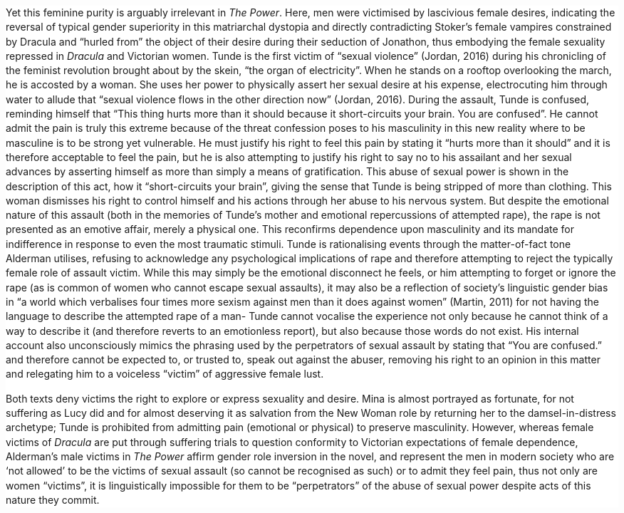 Yet this feminine purity is arguably irrelevant in *The Power*. Here, men were victimised by lascivious female desires, indicating the reversal of typical gender superiority in this matriarchal dystopia and directly contradicting Stoker’s female vampires constrained by Dracula and “hurled from” the object of their desire during their seduction of Jonathon, thus embodying the female sexuality repressed in *Dracula* and Victorian women. Tunde is the first victim of “sexual violence” (Jordan, 2016) during his chronicling of the feminist revolution brought about by the skein, “the organ of electricity”. When he stands on a rooftop overlooking the march, he is accosted by a woman. She uses her power to physically assert her sexual desire at his expense, electrocuting him through water to allude that “sexual violence flows in the other direction now” (Jordan, 2016). During the assault, Tunde is confused, reminding himself that “This thing hurts more than it should because it short-circuits your brain. You are confused”. He cannot admit the pain is truly this extreme because of the threat confession poses to his masculinity in this new reality where to be masculine is to be strong yet vulnerable. He must justify his right to feel this pain by stating it “hurts more than it should” and it is therefore acceptable to feel the pain, but he is also attempting to justify his right to say no to his assailant and her sexual advances by asserting himself as more than simply a means of gratification. This abuse of sexual power is shown in the description of this act, how it “short-circuits your brain”, giving the sense that Tunde is being stripped of more than clothing. This woman dismisses his right to control himself and his actions through her abuse to his nervous system. But despite the emotional nature of this assault (both in the memories of Tunde’s mother and emotional repercussions of attempted rape), the rape is not presented as an emotive affair, merely a physical one. This reconfirms dependence upon masculinity and its mandate for indifference in response to even the most traumatic stimuli. Tunde is rationalising events through the matter-of-fact tone Alderman utilises, refusing to acknowledge any psychological implications of rape and therefore attempting to reject the typically female role of assault victim. While this may simply be the emotional disconnect he feels, or him attempting to forget or ignore the rape (as is common of women who cannot escape sexual assaults), it may also be a reflection of society’s linguistic gender bias in “a world which verbalises four times more sexism against men than it does against women” (Martin, 2011) for not having the language to describe the attempted rape of a man- Tunde cannot vocalise the experience not only because he cannot think of a way to describe it (and therefore reverts to an emotionless report), but also because those words do not exist. His internal account also unconsciously mimics the phrasing used by the perpetrators of sexual assault by stating that “You are confused.” and therefore cannot be expected to, or trusted to, speak out against the abuser, removing his right to an opinion in this matter and relegating him to a voiceless “victim” of aggressive female lust.

Both texts deny victims the right to explore or express sexuality and desire. Mina is almost portrayed as fortunate, for not suffering as Lucy did and for almost deserving it as salvation from the New Woman role by returning her to the damsel-in-distress archetype; Tunde is prohibited from admitting pain (emotional or physical) to preserve masculinity. However, whereas female victims of *Dracula* are put through suffering trials to question conformity to Victorian expectations of female dependence, Alderman’s male victims in *The Power* affirm gender role inversion in the novel, and represent the men in modern society who are ‘not allowed’ to be the victims of sexual assault (so cannot be recognised as such) or to admit they feel pain, thus not only are women “victims”, it is linguistically impossible for them to be “perpetrators” of the abuse of sexual power despite acts of this nature they commit.
